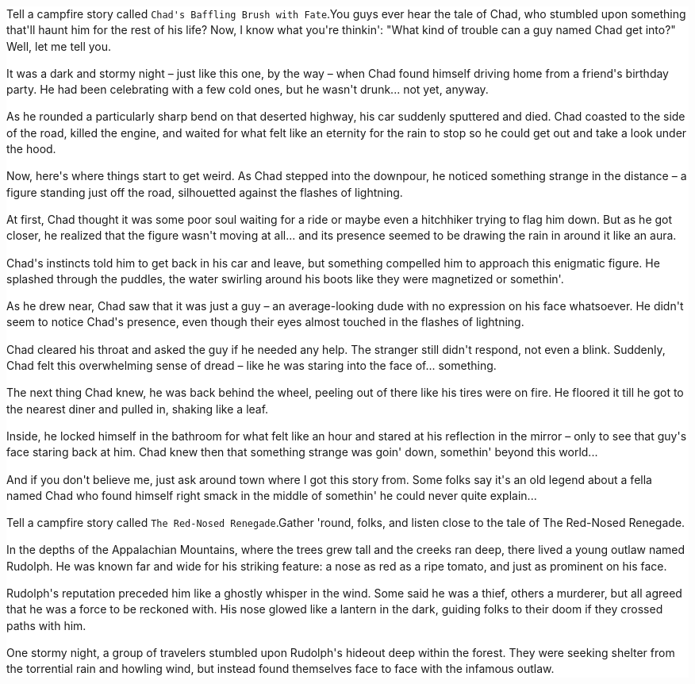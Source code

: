 Tell a campfire story called `Chad's Baffling Brush with Fate`.<start>You guys ever hear the tale of Chad, who stumbled upon something that'll haunt him for the rest of his life? Now, I know what you're thinkin': "What kind of trouble can a guy named Chad get into?" Well, let me tell you.

It was a dark and stormy night – just like this one, by the way – when Chad found himself driving home from a friend's birthday party. He had been celebrating with a few cold ones, but he wasn't drunk... not yet, anyway.

As he rounded a particularly sharp bend on that deserted highway, his car suddenly sputtered and died. Chad coasted to the side of the road, killed the engine, and waited for what felt like an eternity for the rain to stop so he could get out and take a look under the hood.

Now, here's where things start to get weird. As Chad stepped into the downpour, he noticed something strange in the distance – a figure standing just off the road, silhouetted against the flashes of lightning.

At first, Chad thought it was some poor soul waiting for a ride or maybe even a hitchhiker trying to flag him down. But as he got closer, he realized that the figure wasn't moving at all... and its presence seemed to be drawing the rain in around it like an aura.

Chad's instincts told him to get back in his car and leave, but something compelled him to approach this enigmatic figure. He splashed through the puddles, the water swirling around his boots like they were magnetized or somethin'.

As he drew near, Chad saw that it was just a guy – an average-looking dude with no expression on his face whatsoever. He didn't seem to notice Chad's presence, even though their eyes almost touched in the flashes of lightning.

Chad cleared his throat and asked the guy if he needed any help. The stranger still didn't respond, not even a blink. Suddenly, Chad felt this overwhelming sense of dread – like he was staring into the face of... something.

The next thing Chad knew, he was back behind the wheel, peeling out of there like his tires were on fire. He floored it till he got to the nearest diner and pulled in, shaking like a leaf.

Inside, he locked himself in the bathroom for what felt like an hour and stared at his reflection in the mirror – only to see that guy's face staring back at him. Chad knew then that something strange was goin' down, somethin' beyond this world...

And if you don't believe me, just ask around town where I got this story from. Some folks say it's an old legend about a fella named Chad who found himself right smack in the middle of somethin' he could never quite explain...<end>

Tell a campfire story called `The Red-Nosed Renegade`.<start>Gather 'round, folks, and listen close to the tale of The Red-Nosed Renegade.

In the depths of the Appalachian Mountains, where the trees grew tall and the creeks ran deep, there lived a young outlaw named Rudolph. He was known far and wide for his striking feature: a nose as red as a ripe tomato, and just as prominent on his face.

Rudolph's reputation preceded him like a ghostly whisper in the wind. Some said he was a thief, others a murderer, but all agreed that he was a force to be reckoned with. His nose glowed like a lantern in the dark, guiding folks to their doom if they crossed paths with him.

One stormy night, a group of travelers stumbled upon Rudolph's hideout deep within the forest. They were seeking shelter from the torrential rain and howling wind, but instead found themselves face to face with the infamous outlaw.
